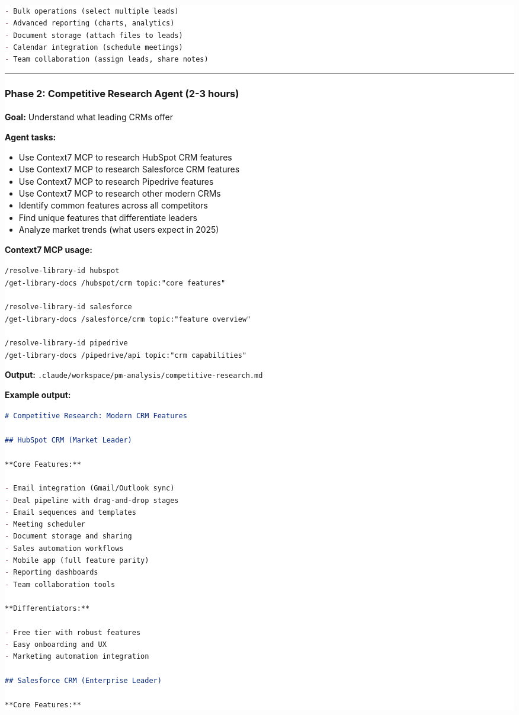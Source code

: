 ```markdown
- Bulk operations (select multiple leads)
- Advanced reporting (charts, analytics)
- Document storage (attach files to leads)
- Calendar integration (schedule meetings)
- Team collaboration (assign leads, share notes)
```

---

### Phase 2: Competitive Research Agent (2-3 hours)

**Goal:** Understand what leading CRMs offer

**Agent tasks:**

- Use Context7 MCP to research HubSpot CRM features
- Use Context7 MCP to research Salesforce CRM features
- Use Context7 MCP to research Pipedrive features
- Use Context7 MCP to research other modern CRMs
- Identify common features across all competitors
- Find unique features that differentiate leaders
- Analyze market trends (what users expect in 2025)

**Context7 MCP usage:**

```
/resolve-library-id hubspot
/get-library-docs /hubspot/crm topic:"core features"

/resolve-library-id salesforce
/get-library-docs /salesforce/crm topic:"feature overview"

/resolve-library-id pipedrive
/get-library-docs /pipedrive/api topic:"crm capabilities"
```

**Output:** `.claude/workspace/pm-analysis/competitive-research.md`

**Example output:**

```markdown
# Competitive Research: Modern CRM Features

## HubSpot CRM (Market Leader)

**Core Features:**

- Email integration (Gmail/Outlook sync)
- Deal pipeline with drag-and-drop stages
- Email sequences and templates
- Meeting scheduler
- Document storage and sharing
- Sales automation workflows
- Mobile app (full feature parity)
- Reporting dashboards
- Team collaboration tools

**Differentiators:**

- Free tier with robust features
- Easy onboarding and UX
- Marketing automation integration

## Salesforce CRM (Enterprise Leader)

**Core Features:**

```